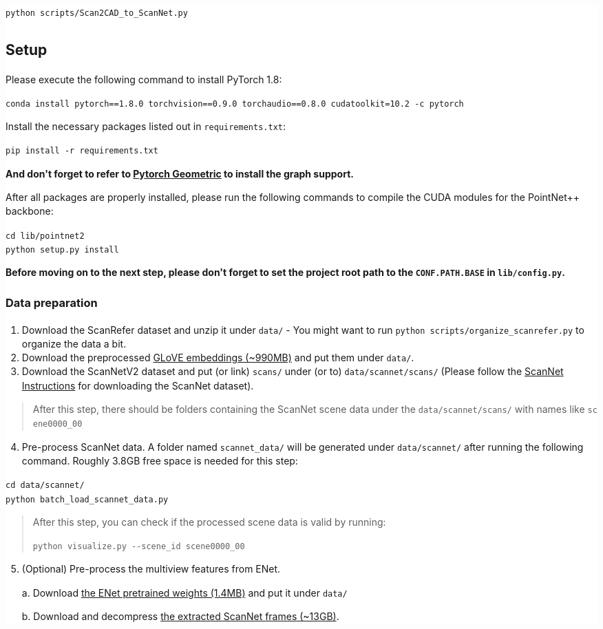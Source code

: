 ```shell
python scripts/Scan2CAD_to_ScanNet.py
```

## Setup

Please execute the following command to install PyTorch 1.8:

```shell
conda install pytorch==1.8.0 torchvision==0.9.0 torchaudio==0.8.0 cudatoolkit=10.2 -c pytorch
```

Install the necessary packages listed out in `requirements.txt`:
```shell
pip install -r requirements.txt
```

__And don't forget to refer to [Pytorch Geometric](https://github.com/rusty1s/pytorch_geometric#pytorch-180181) to install the graph support.__

After all packages are properly installed, please run the following commands to compile the CUDA modules for the PointNet++ backbone:
```shell
cd lib/pointnet2
python setup.py install
```
__Before moving on to the next step, please don't forget to set the project root path to the `CONF.PATH.BASE` in `lib/config.py`.__

### Data preparation
1. Download the ScanRefer dataset and unzip it under `data/` - You might want to run `python scripts/organize_scanrefer.py` to organize the data a bit. 
2. Download the preprocessed [GLoVE embeddings (~990MB)](http://kaldir.vc.in.tum.de/glove.p) and put them under `data/`.
3. Download the ScanNetV2 dataset and put (or link) `scans/` under (or to) `data/scannet/scans/` (Please follow the [ScanNet Instructions](data/scannet/README.md) for downloading the ScanNet dataset).
> After this step, there should be folders containing the ScanNet scene data under the `data/scannet/scans/` with names like `scene0000_00`
4. Pre-process ScanNet data. A folder named `scannet_data/` will be generated under `data/scannet/` after running the following command. Roughly 3.8GB free space is needed for this step:
```shell
cd data/scannet/
python batch_load_scannet_data.py
```
> After this step, you can check if the processed scene data is valid by running:
> ```shell
> python visualize.py --scene_id scene0000_00
> ```

5. (Optional) Pre-process the multiview features from ENet. 

    a. Download [the ENet pretrained weights (1.4MB)](http://kaldir.vc.in.tum.de/ScanRefer/scannetv2_enet.pth) and put it under `data/`
    
    b. Download and decompress [the extracted ScanNet frames (~13GB)](http://kaldir.vc.in.tum.de/3dsis/scannet_train_images.zip).
